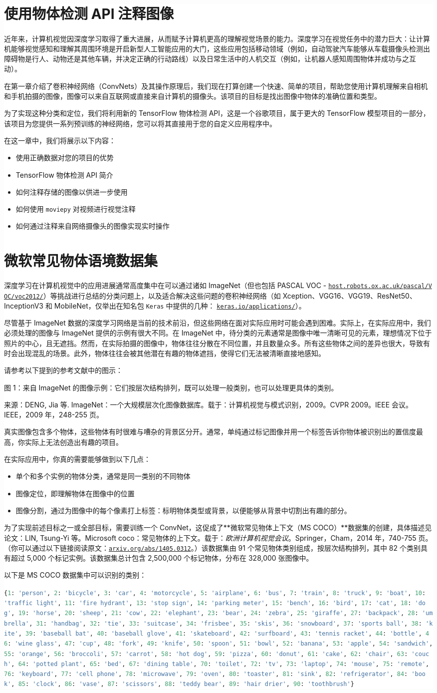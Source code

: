 # 使用物体检测 API 注释图像

近年来，计算机视觉因深度学习取得了重大进展，从而赋予计算机更高的理解视觉场景的能力。深度学习在视觉任务中的潜力巨大：让计算机能够视觉感知和理解其周围环境是开启新型人工智能应用的大门，这些应用包括移动领域（例如，自动驾驶汽车能够从车载摄像头检测出障碍物是行人、动物还是其他车辆，并决定正确的行动路线）以及日常生活中的人机交互（例如，让机器人感知周围物体并成功与之互动）。

在第一章介绍了卷积神经网络（ConvNets）及其操作原理后，我们现在打算创建一个快速、简单的项目，帮助您使用计算机理解来自相机和手机拍摄的图像，图像可以来自互联网或直接来自计算机的摄像头。该项目的目标是找出图像中物体的准确位置和类型。

为了实现这种分类和定位，我们将利用新的 TensorFlow 物体检测 API，这是一个谷歌项目，属于更大的 TensorFlow 模型项目的一部分，该项目为您提供一系列预训练的神经网络，您可以将其直接用于您的自定义应用程序中。

在这一章中，我们将展示以下内容：

+   使用正确数据对您的项目的优势

+   TensorFlow 物体检测 API 简介

+   如何注释存储的图像以供进一步使用

+   如何使用 `moviepy` 对视频进行视觉注释

+   如何通过注释来自网络摄像头的图像实现实时操作

# 微软常见物体语境数据集

深度学习在计算机视觉中的应用进展通常高度集中在可以通过诸如 ImageNet（但也包括 PASCAL VOC - [`host.robots.ox.ac.uk/pascal/VOC/voc2012/`](http://host.robots.ox.ac.uk/pascal/VOC/voc2012/)）等挑战进行总结的分类问题上，以及适合解决这些问题的卷积神经网络（如 Xception、VGG16、VGG19、ResNet50、InceptionV3 和 MobileNet，仅举出在知名包 `Keras` 中提供的几种： [`keras.io/applications/`](https://keras.io/applications/)）。

尽管基于 ImageNet 数据的深度学习网络是当前的技术前沿，但这些网络在面对实际应用时可能会遇到困难。实际上，在实际应用中，我们必须处理的图像与 ImageNet 提供的示例有很大不同。在 ImageNet 中，待分类的元素通常是图像中唯一清晰可见的元素，理想情况下位于照片的中心，且无遮挡。然而，在实际拍摄的图像中，物体往往分散在不同位置，并且数量众多。所有这些物体之间的差异也很大，导致有时会出现混乱的场景。此外，物体往往会被其他潜在有趣的物体遮挡，使得它们无法被清晰直接地感知。

请参考以下提到的参考文献中的图示：

图 1：来自 ImageNet 的图像示例：它们按层次结构排列，既可以处理一般类别，也可以处理更具体的类别。

来源：DENG, Jia 等. ImageNet：一个大规模层次化图像数据库。载于：计算机视觉与模式识别，2009。CVPR 2009。IEEE 会议。IEEE，2009 年，248-255 页。

真实图像包含多个物体，这些物体有时很难与嘈杂的背景区分开。通常，单纯通过标记图像并用一个标签告诉你物体被识别出的置信度最高，你实际上无法创造出有趣的项目。

在实际应用中，你真的需要能够做到以下几点：

+   单个和多个实例的物体分类，通常是同一类别的不同物体

+   图像定位，即理解物体在图像中的位置

+   图像分割，通过为图像中的每个像素打上标签：标明物体类型或背景，以便能够从背景中切割出有趣的部分。

为了实现前述目标之一或全部目标，需要训练一个 ConvNet，这促成了**微软常见物体上下文（MS COCO）**数据集的创建，具体描述见论文：LIN, Tsung-Yi 等。Microsoft coco：常见物体的上下文。载于：*欧洲计算机视觉会议*。Springer，Cham，2014 年，740-755 页。（你可以通过以下链接阅读原文：[`arxiv.org/abs/1405.0312`](https://arxiv.org/abs/1405.0312)。）该数据集由 91 个常见物体类别组成，按层次结构排列，其中 82 个类别具有超过 5,000 个标记实例。该数据集总计包含 2,500,000 个标记物体，分布在 328,000 张图像中。

以下是 MS COCO 数据集中可以识别的类别：

```py
{1: 'person', 2: 'bicycle', 3: 'car', 4: 'motorcycle', 5: 'airplane', 6: 'bus', 7: 'train', 8: 'truck', 9: 'boat', 10: 'traffic light', 11: 'fire hydrant', 13: 'stop sign', 14: 'parking meter', 15: 'bench', 16: 'bird', 17: 'cat', 18: 'dog', 19: 'horse', 20: 'sheep', 21: 'cow', 22: 'elephant', 23: 'bear', 24: 'zebra', 25: 'giraffe', 27: 'backpack', 28: 'umbrella', 31: 'handbag', 32: 'tie', 33: 'suitcase', 34: 'frisbee', 35: 'skis', 36: 'snowboard', 37: 'sports ball', 38: 'kite', 39: 'baseball bat', 40: 'baseball glove', 41: 'skateboard', 42: 'surfboard', 43: 'tennis racket', 44: 'bottle', 46: 'wine glass', 47: 'cup', 48: 'fork', 49: 'knife', 50: 'spoon', 51: 'bowl', 52: 'banana', 53: 'apple', 54: 'sandwich', 55: 'orange', 56: 'broccoli', 57: 'carrot', 58: 'hot dog', 59: 'pizza', 60: 'donut', 61: 'cake', 62: 'chair', 63: 'couch', 64: 'potted plant', 65: 'bed', 67: 'dining table', 70: 'toilet', 72: 'tv', 73: 'laptop', 74: 'mouse', 75: 'remote', 76: 'keyboard', 77: 'cell phone', 78: 'microwave', 79: 'oven', 80: 'toaster', 81: 'sink', 82: 'refrigerator', 84: 'book', 85: 'clock', 86: 'vase', 87: 'scissors', 88: 'teddy bear', 89: 'hair drier', 90: 'toothbrush'}
```
